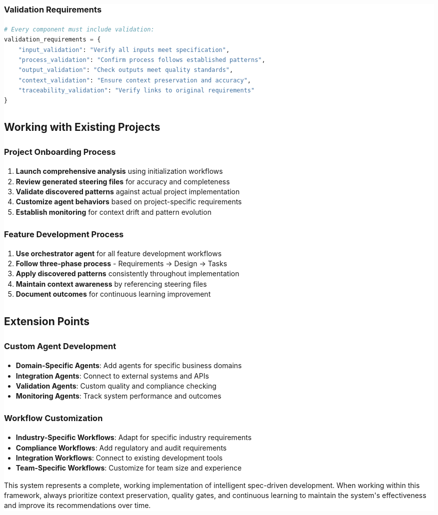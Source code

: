 ### Validation Requirements
```python
# Every component must include validation:
validation_requirements = {
    "input_validation": "Verify all inputs meet specification",
    "process_validation": "Confirm process follows established patterns", 
    "output_validation": "Check outputs meet quality standards",
    "context_validation": "Ensure context preservation and accuracy",
    "traceability_validation": "Verify links to original requirements"
}
```

## Working with Existing Projects

### Project Onboarding Process
1. **Launch comprehensive analysis** using initialization workflows
2. **Review generated steering files** for accuracy and completeness
3. **Validate discovered patterns** against actual project implementation
4. **Customize agent behaviors** based on project-specific requirements
5. **Establish monitoring** for context drift and pattern evolution

### Feature Development Process
1. **Use orchestrator agent** for all feature development workflows
2. **Follow three-phase process** - Requirements → Design → Tasks
3. **Apply discovered patterns** consistently throughout implementation
4. **Maintain context awareness** by referencing steering files
5. **Document outcomes** for continuous learning improvement

## Extension Points

### Custom Agent Development
- **Domain-Specific Agents**: Add agents for specific business domains
- **Integration Agents**: Connect to external systems and APIs
- **Validation Agents**: Custom quality and compliance checking
- **Monitoring Agents**: Track system performance and outcomes

### Workflow Customization
- **Industry-Specific Workflows**: Adapt for specific industry requirements
- **Compliance Workflows**: Add regulatory and audit requirements
- **Integration Workflows**: Connect to existing development tools
- **Team-Specific Workflows**: Customize for team size and experience

This system represents a complete, working implementation of intelligent spec-driven development. When working within this framework, always prioritize context preservation, quality gates, and continuous learning to maintain the system's effectiveness and improve its recommendations over time.